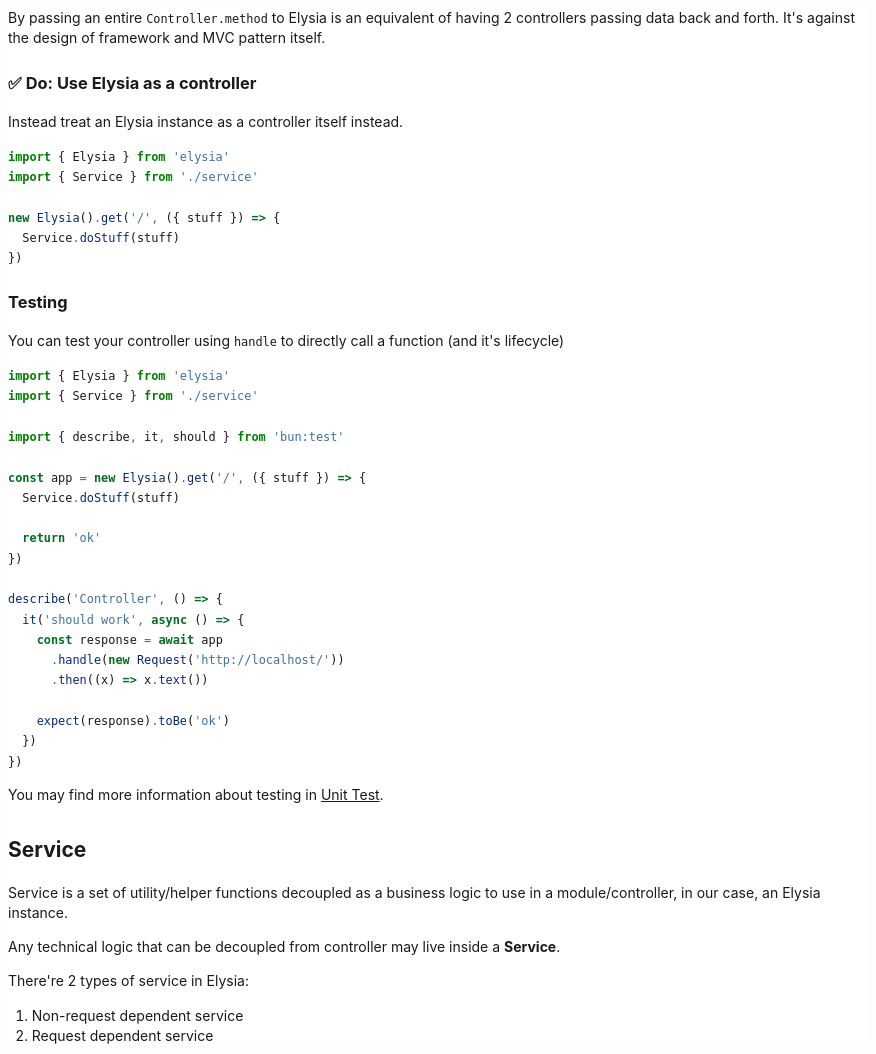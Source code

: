 By passing an entire `Controller.method` to Elysia is an equivalent of having 2 controllers passing data back and forth. It's against the design of framework and MVC pattern itself.

### ✅ Do: Use Elysia as a controller

Instead treat an Elysia instance as a controller itself instead.

```typescript
import { Elysia } from 'elysia'
import { Service } from './service'

new Elysia().get('/', ({ stuff }) => {
  Service.doStuff(stuff)
})
```

### Testing

You can test your controller using `handle` to directly call a function (and it's lifecycle)

```typescript
import { Elysia } from 'elysia'
import { Service } from './service'

import { describe, it, should } from 'bun:test'

const app = new Elysia().get('/', ({ stuff }) => {
  Service.doStuff(stuff)

  return 'ok'
})

describe('Controller', () => {
  it('should work', async () => {
    const response = await app
      .handle(new Request('http://localhost/'))
      .then((x) => x.text())

    expect(response).toBe('ok')
  })
})
```

You may find more information about testing in [Unit Test](/patterns/unit-test.html).

## Service

Service is a set of utility/helper functions decoupled as a business logic to use in a module/controller, in our case, an Elysia instance.

Any technical logic that can be decoupled from controller may live inside a **Service**.

There're 2 types of service in Elysia:

1. Non-request dependent service
2. Request dependent service
